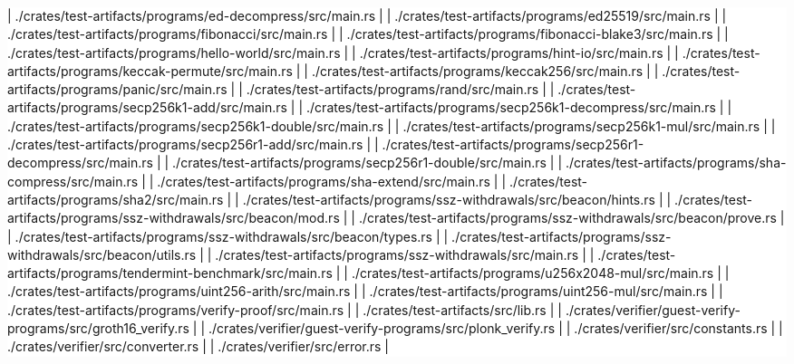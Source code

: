 | ./crates/test-artifacts/programs/ed-decompress/src/main.rs |
| ./crates/test-artifacts/programs/ed25519/src/main.rs |
| ./crates/test-artifacts/programs/fibonacci/src/main.rs |
| ./crates/test-artifacts/programs/fibonacci-blake3/src/main.rs |
| ./crates/test-artifacts/programs/hello-world/src/main.rs |
| ./crates/test-artifacts/programs/hint-io/src/main.rs |
| ./crates/test-artifacts/programs/keccak-permute/src/main.rs |
| ./crates/test-artifacts/programs/keccak256/src/main.rs |
| ./crates/test-artifacts/programs/panic/src/main.rs |
| ./crates/test-artifacts/programs/rand/src/main.rs |
| ./crates/test-artifacts/programs/secp256k1-add/src/main.rs |
| ./crates/test-artifacts/programs/secp256k1-decompress/src/main.rs |
| ./crates/test-artifacts/programs/secp256k1-double/src/main.rs |
| ./crates/test-artifacts/programs/secp256k1-mul/src/main.rs |
| ./crates/test-artifacts/programs/secp256r1-add/src/main.rs |
| ./crates/test-artifacts/programs/secp256r1-decompress/src/main.rs |
| ./crates/test-artifacts/programs/secp256r1-double/src/main.rs |
| ./crates/test-artifacts/programs/sha-compress/src/main.rs |
| ./crates/test-artifacts/programs/sha-extend/src/main.rs |
| ./crates/test-artifacts/programs/sha2/src/main.rs |
| ./crates/test-artifacts/programs/ssz-withdrawals/src/beacon/hints.rs |
| ./crates/test-artifacts/programs/ssz-withdrawals/src/beacon/mod.rs |
| ./crates/test-artifacts/programs/ssz-withdrawals/src/beacon/prove.rs |
| ./crates/test-artifacts/programs/ssz-withdrawals/src/beacon/types.rs |
| ./crates/test-artifacts/programs/ssz-withdrawals/src/beacon/utils.rs |
| ./crates/test-artifacts/programs/ssz-withdrawals/src/main.rs |
| ./crates/test-artifacts/programs/tendermint-benchmark/src/main.rs |
| ./crates/test-artifacts/programs/u256x2048-mul/src/main.rs |
| ./crates/test-artifacts/programs/uint256-arith/src/main.rs |
| ./crates/test-artifacts/programs/uint256-mul/src/main.rs |
| ./crates/test-artifacts/programs/verify-proof/src/main.rs |
| ./crates/test-artifacts/src/lib.rs |
| ./crates/verifier/guest-verify-programs/src/groth16_verify.rs |
| ./crates/verifier/guest-verify-programs/src/plonk_verify.rs |
| ./crates/verifier/src/constants.rs |
| ./crates/verifier/src/converter.rs |
| ./crates/verifier/src/error.rs |